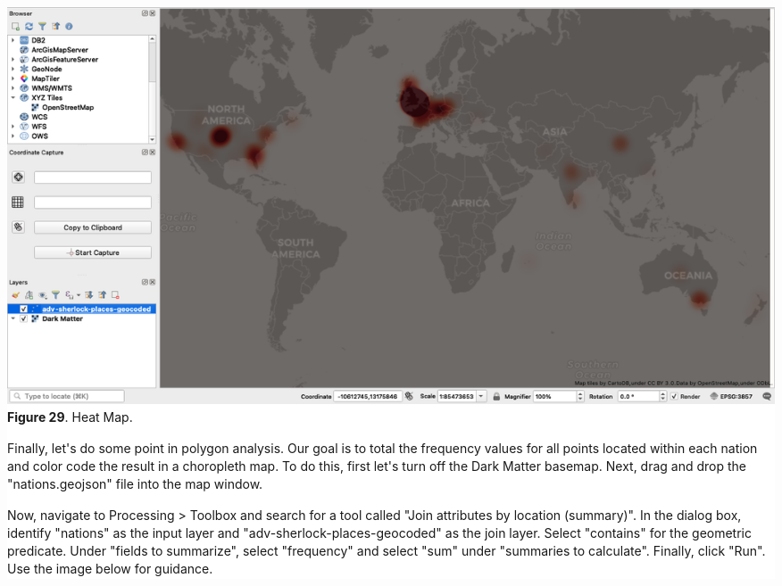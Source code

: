 ![Heat Map](images/heat-map.png)
**Figure 29**. Heat Map.

Finally, let's do some point in polygon analysis. Our goal is to total the frequency values for all points located within each nation and color code the result in a choropleth map. To do this, first let's turn off the Dark Matter basemap. Next, drag and drop the "nations.geojson" file into the map window.

Now, navigate to Processing > Toolbox and search for a tool called "Join attributes by location (summary)". In the dialog box, identify "nations" as the input layer and "adv-sherlock-places-geocoded" as the join layer. Select "contains" for the geometric predicate. Under "fields to summarize", select "frequency" and select "sum" under "summaries to calculate". Finally, click "Run". Use the image below for guidance.
